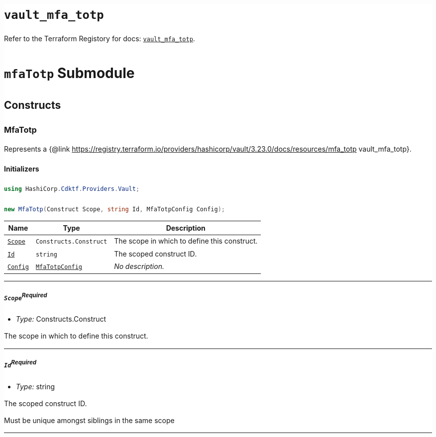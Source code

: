 # `vault_mfa_totp`

Refer to the Terraform Registory for docs: [`vault_mfa_totp`](https://registry.terraform.io/providers/hashicorp/vault/3.23.0/docs/resources/mfa_totp).

# `mfaTotp` Submodule <a name="`mfaTotp` Submodule" id="@cdktf/provider-vault.mfaTotp"></a>

## Constructs <a name="Constructs" id="Constructs"></a>

### MfaTotp <a name="MfaTotp" id="@cdktf/provider-vault.mfaTotp.MfaTotp"></a>

Represents a {@link https://registry.terraform.io/providers/hashicorp/vault/3.23.0/docs/resources/mfa_totp vault_mfa_totp}.

#### Initializers <a name="Initializers" id="@cdktf/provider-vault.mfaTotp.MfaTotp.Initializer"></a>

```csharp
using HashiCorp.Cdktf.Providers.Vault;

new MfaTotp(Construct Scope, string Id, MfaTotpConfig Config);
```

| **Name** | **Type** | **Description** |
| --- | --- | --- |
| <code><a href="#@cdktf/provider-vault.mfaTotp.MfaTotp.Initializer.parameter.scope">Scope</a></code> | <code>Constructs.Construct</code> | The scope in which to define this construct. |
| <code><a href="#@cdktf/provider-vault.mfaTotp.MfaTotp.Initializer.parameter.id">Id</a></code> | <code>string</code> | The scoped construct ID. |
| <code><a href="#@cdktf/provider-vault.mfaTotp.MfaTotp.Initializer.parameter.config">Config</a></code> | <code><a href="#@cdktf/provider-vault.mfaTotp.MfaTotpConfig">MfaTotpConfig</a></code> | *No description.* |

---

##### `Scope`<sup>Required</sup> <a name="Scope" id="@cdktf/provider-vault.mfaTotp.MfaTotp.Initializer.parameter.scope"></a>

- *Type:* Constructs.Construct

The scope in which to define this construct.

---

##### `Id`<sup>Required</sup> <a name="Id" id="@cdktf/provider-vault.mfaTotp.MfaTotp.Initializer.parameter.id"></a>

- *Type:* string

The scoped construct ID.

Must be unique amongst siblings in the same scope

---